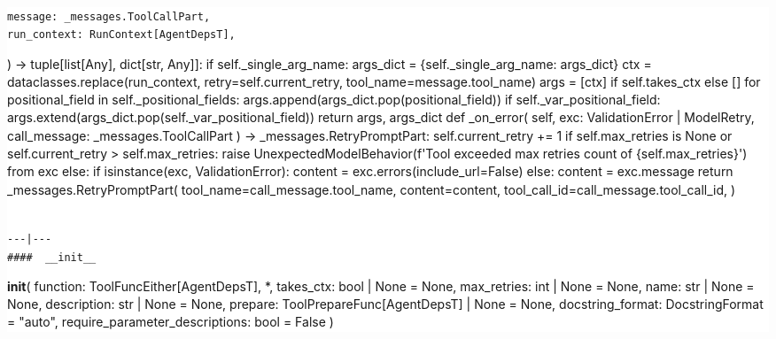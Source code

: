     message: _messages.ToolCallPart,
    run_context: RunContext[AgentDepsT],
  ) -> tuple[list[Any], dict[str, Any]]:
    if self._single_arg_name:
      args_dict = {self._single_arg_name: args_dict}
    ctx = dataclasses.replace(run_context, retry=self.current_retry, tool_name=message.tool_name)
    args = [ctx] if self.takes_ctx else []
    for positional_field in self._positional_fields:
      args.append(args_dict.pop(positional_field))
    if self._var_positional_field:
      args.extend(args_dict.pop(self._var_positional_field))
    return args, args_dict
  def _on_error(
    self, exc: ValidationError | ModelRetry, call_message: _messages.ToolCallPart
  ) -> _messages.RetryPromptPart:
    self.current_retry += 1
    if self.max_retries is None or self.current_retry > self.max_retries:
      raise UnexpectedModelBehavior(f'Tool exceeded max retries count of {self.max_retries}') from exc
    else:
      if isinstance(exc, ValidationError):
        content = exc.errors(include_url=False)
      else:
        content = exc.message
      return _messages.RetryPromptPart(
        tool_name=call_message.tool_name,
        content=content,
        tool_call_id=call_message.tool_call_id,
      )

```
  
---|---  
####  __init__
```
__init__(
  function: ToolFuncEither[](https://ai.pydantic.dev/api/tools/<#pydantic_ai.tools.ToolFuncEither> "pydantic_ai.tools.ToolFuncEither")[AgentDepsT[](https://ai.pydantic.dev/api/tools/<#pydantic_ai.tools.AgentDepsT> "pydantic_ai.tools.AgentDepsT")],
  *,
  takes_ctx: bool[](https://ai.pydantic.dev/api/tools/<https:/docs.python.org/3/library/functions.html#bool>) | None = None,
  max_retries: int[](https://ai.pydantic.dev/api/tools/<https:/docs.python.org/3/library/functions.html#int>) | None = None,
  name: str[](https://ai.pydantic.dev/api/tools/<https:/docs.python.org/3/library/stdtypes.html#str>) | None = None,
  description: str[](https://ai.pydantic.dev/api/tools/<https:/docs.python.org/3/library/stdtypes.html#str>) | None = None,
  prepare: ToolPrepareFunc[](https://ai.pydantic.dev/api/tools/<#pydantic_ai.tools.ToolPrepareFunc> "pydantic_ai.tools.ToolPrepareFunc")[AgentDepsT[](https://ai.pydantic.dev/api/tools/<#pydantic_ai.tools.AgentDepsT> "pydantic_ai.tools.AgentDepsT")] | None = None,
  docstring_format: DocstringFormat[](https://ai.pydantic.dev/api/tools/<#pydantic_ai.tools.DocstringFormat> "pydantic_ai.tools.DocstringFormat") = "auto",
  require_parameter_descriptions: bool[](https://ai.pydantic.dev/api/tools/<https:/docs.python.org/3/library/functions.html#bool>) = False
)
